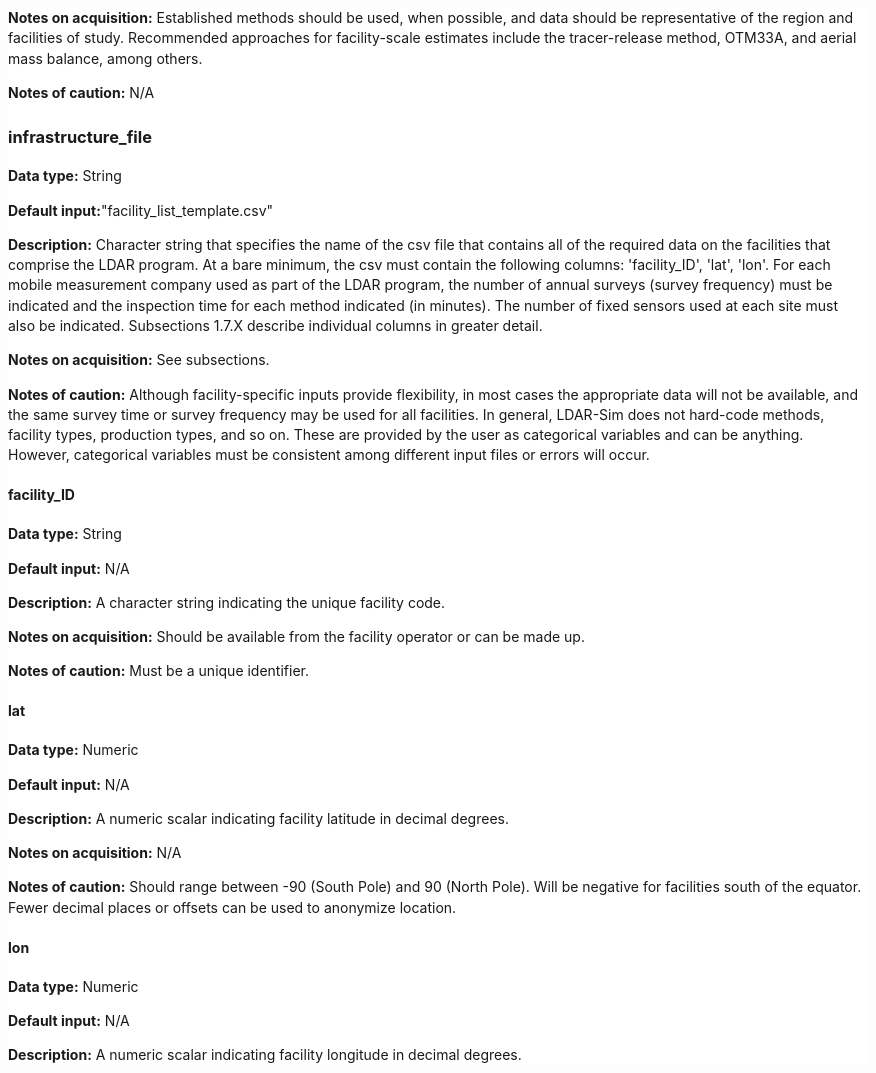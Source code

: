 **Notes on acquisition:** Established methods should be used, when possible, and data should be representative of the region and facilities of study. Recommended approaches for facility-scale estimates include the tracer-release method, OTM33A, and aerial mass balance, among others.

**Notes of caution:** N/A

### infrastructure_file

**Data type:** String

**Default input:**"facility_list_template.csv"

**Description:** Character string that specifies the name of the csv file that contains all of the required data on the facilities that comprise the LDAR program. At a bare minimum, the csv must contain the following columns: 'facility_ID', 'lat', 'lon'. For each mobile measurement company used as part of the LDAR program, the number of annual surveys (survey frequency) must be indicated and the inspection time for each method indicated (in minutes). The number of fixed sensors used at each site must also be indicated. Subsections 1.7.X describe individual columns in greater detail.

**Notes on acquisition:** See subsections.

**Notes of caution:** Although facility-specific inputs provide flexibility, in most cases the appropriate data will not be available, and the same survey time or survey frequency may be used for all facilities. In general, LDAR-Sim does not hard-code methods, facility types, production types, and so on. These are provided by the user as categorical variables and can be anything. However, categorical variables must be consistent among different input files or errors will occur.

#### facility_ID

**Data type:** String

**Default input:** N/A

**Description:** A character string indicating the unique facility code.

**Notes on acquisition:** Should be available from the facility operator or can be made up.

**Notes of caution:** Must be a unique identifier.

#### lat

**Data type:** Numeric

**Default input:** N/A

**Description:** A numeric scalar indicating facility latitude in decimal degrees.

**Notes on acquisition:** N/A

**Notes of caution:** Should range between -90 (South Pole) and 90 (North Pole). Will be negative for facilities south of the equator. Fewer decimal places or offsets can be used to anonymize location.

#### lon

**Data type:** Numeric

**Default input:** N/A

**Description:** A numeric scalar indicating facility longitude in decimal degrees.
